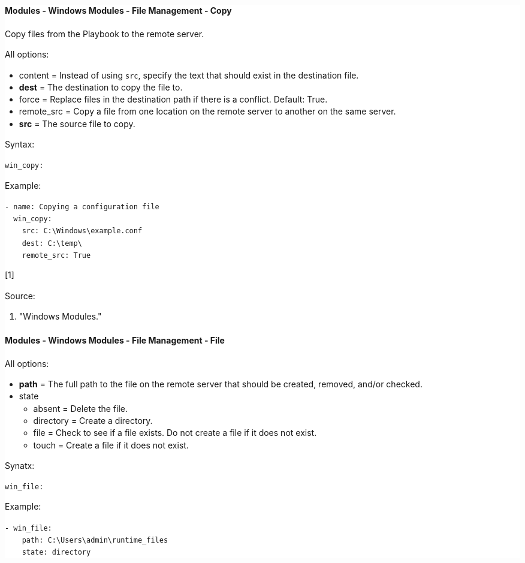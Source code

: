 
#### Modules - Windows Modules - File Management - Copy

Copy files from the Playbook to the remote server.

All options:

* content = Instead of using `src`, specify the text that should exist in the destination file.
* **dest** = The destination to copy the file to.
* force = Replace files in the destination path if there is a conflict. Default: True.
* remote_src = Copy a file from one location on the remote server to another on the same server.
* **src** = The source file to copy.

Syntax:

```
win_copy:
```

Example:

```
- name: Copying a configuration file
  win_copy:
    src: C:\Windows\example.conf
    dest: C:\temp\
    remote_src: True
```

[1]

Source:

1. "Windows Modules."


#### Modules - Windows Modules - File Management - File

All options:

* **path** = The full path to the file on the remote server that should be created, removed, and/or checked.
* state
    * absent = Delete the file.
    * directory = Create a directory.
    * file = Check to see if a file exists. Do not create a file if it does not exist.
    * touch = Create a file if it does not exist.

Synatx:

```
win_file:
```

Example:

```
- win_file:
    path: C:\Users\admin\runtime_files
    state: directory
```
